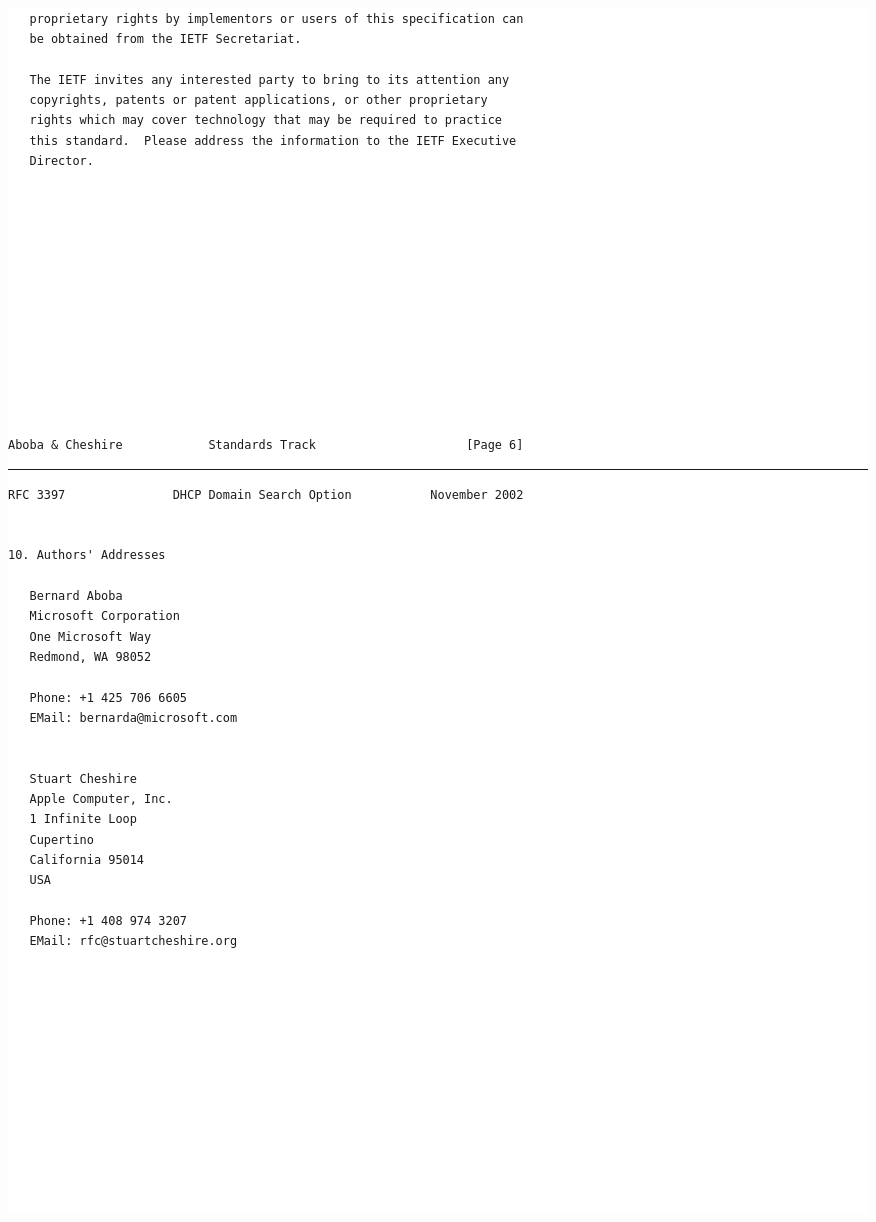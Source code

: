 ``` newpage
   proprietary rights by implementors or users of this specification can
   be obtained from the IETF Secretariat.

   The IETF invites any interested party to bring to its attention any
   copyrights, patents or patent applications, or other proprietary
   rights which may cover technology that may be required to practice
   this standard.  Please address the information to the IETF Executive
   Director.













Aboba & Cheshire            Standards Track                     [Page 6]
```

------------------------------------------------------------------------

``` newpage
RFC 3397               DHCP Domain Search Option           November 2002


10. Authors' Addresses

   Bernard Aboba
   Microsoft Corporation
   One Microsoft Way
   Redmond, WA 98052

   Phone: +1 425 706 6605
   EMail: bernarda@microsoft.com


   Stuart Cheshire
   Apple Computer, Inc.
   1 Infinite Loop
   Cupertino
   California 95014
   USA

   Phone: +1 408 974 3207
   EMail: rfc@stuartcheshire.org














```